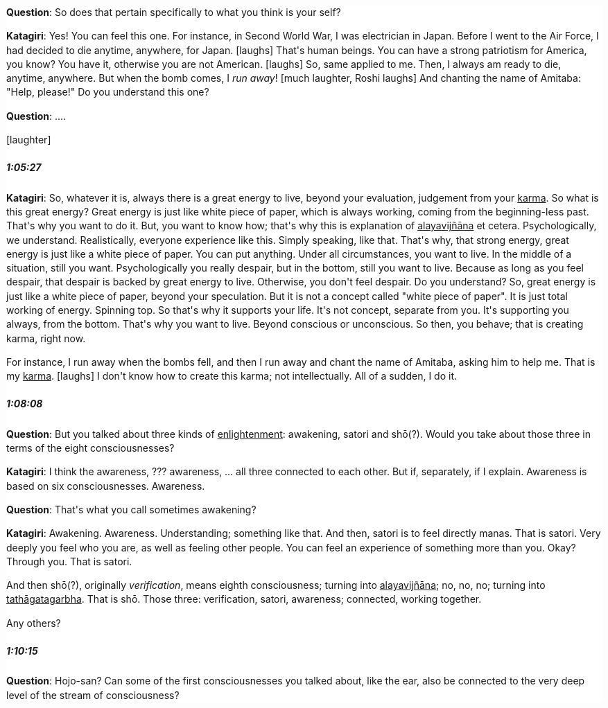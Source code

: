 **Question**: So does that pertain specifically to what you think is your self?

**Katagiri**: Yes! You can feel this one. For instance, in Second World War, I was electrician in Japan. Before I went to the Air Force, I had decided to die anytime, anywhere, for Japan. [laughs] That's human beings. You can have a strong patriotism for America, you know? You have it, otherwise you are not American. [laughs] So, same applied to me. Then, I always am ready to die, anytime, anywhere. But when the bomb comes, I *run away*! [much laughter, Roshi laughs] And chanting the name of Amitaba: "Help, please!" Do you understand this one?

**Question**: ....

[laughter]

##### 1:05:27

**Katagiri**: So, whatever it is, always there is a great energy to live, beyond your evaluation, judgement from your [karma](glossary#karma). So what is this great energy? Great energy is just like white piece of paper, which is always working, coming from the beginning-less past. That's why you want to do it. But, you want to know how; that's why this is explanation of [alayavijñāna](glossary#alayavijñāna) et cetera. Psychologically, we understand. Realistically, everyone experience like this. Simply speaking, like that. That's why, that strong energy, great energy is just like a white piece of paper. You can put anything. Under all circumstances, you want to live. In the middle of a situation, still you want. Psychologically you really despair, but in the bottom, still you want to live. Because as long as you feel despair, that despair is backed by great energy to live. Otherwise, you don't feel despair. Do you understand? So, great energy is just like a white piece of paper, beyond your speculation. But it is not a concept called "white piece of paper". It is just total working of energy. Spinning top. So that's why it supports your life. It's not concept, separate from you. It's supporting you always, from the bottom. That's why you want to live. Beyond conscious or unconscious. So then, you behave; that is creating karma, right now. 

For instance, I run away when the bombs fell, and then I run away and chant the name of Amitaba, asking him to help me. That is my [karma](glossary#karma). [laughs] I don't know how to create this karma; not intellectually. All of a sudden, I do it.

##### 1:08:08

**Question**: But you talked about three kinds of [enlightenment](glossary#enlightenment): awakening, satori and shō(?). Would you take about those three in terms of the eight consciousnesses? 

**Katagiri**: I think the awareness, ??? awareness, ... all three connected to each other. But if, separately, if I explain. Awareness is based on six consciousnesses. Awareness.

**Question**: That's what you call sometimes awakening?

**Katagiri**: Awakening. Awareness. Understanding; something like that. And then, satori is to feel directly manas. That is satori. Very deeply you feel who you are, as well as feeling other people. You can feel an experience of something more than you. Okay? Through you. That is satori.

And then shō(?), originally *verification*, means eighth consciousness; turning into [alayavijñāna](glossary#alayavijñāna); no, no, no; turning into [tathāgatagarbha](glossary#tathāgatagarbha). That is shō. Those three: verification, satori, awareness; connected, working together. 

Any others?

##### 1:10:15

**Question**: Hojo-san? Can some of the first consciousnesses you talked about, like the ear, also be connected to the very deep level of the stream of consciousness?
